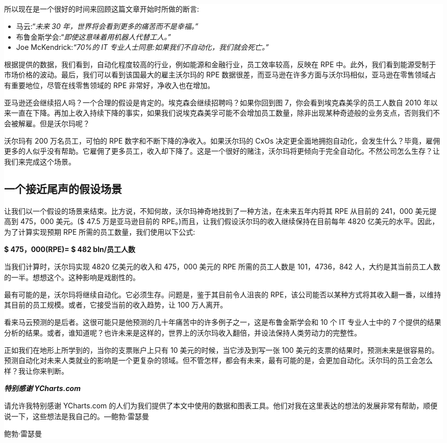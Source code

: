 所以现在是一个很好的时间来回顾这篇文章开始时所做的断言:

*   马云:“*未来 30 年，世界将会看到更多的痛苦而不是幸福。”*
*   布鲁金斯学会:“*即使这意味着用机器人代替工人。”*
*   Joe McKendrick:*“70%的 IT 专业人士同意:如果我们不自动化，我们就会死亡。”*

根据提供的数据，我们看到，自动化程度较高的行业，例如能源和金融行业，员工效率较高，反映在 RPE 中。此外，我们看到能源受制于市场价格的波动。最后，我们可以看到该国最大的雇主沃尔玛的 RPE 数据很差，而亚马逊在许多方面与沃尔玛相似，亚马逊在零售领域占有重要地位，尽管在线零售领域的 RPE 非常好，净收入也在增加。

亚马逊还会继续招人吗？一个合理的假设是肯定的。埃克森会继续招聘吗？如果你回到图 7，你会看到埃克森美孚的员工人数自 2010 年以来一直在下降。再加上收入持续下降的事实，如果我们说埃克森美孚可能不会增加员工数量，除非出现某种奇迹般的业务支点，否则我们不会被解雇。但是沃尔玛呢？

沃尔玛有 200 万名员工，可怕的 RPE 数字和不断下降的净收入。如果沃尔玛的 CxOs 决定更全面地拥抱自动化，会发生什么？毕竟，雇佣更多的人似乎没有帮助。它雇佣了更多员工，收入却下降了。这是一个很好的赌注，沃尔玛将更倾向于完全自动化。不然公司怎么生存？让我们来完成这个场景。

## 一个接近尾声的假设场景

让我们以一个假设的场景来结束。比方说，不知何故，沃尔玛神奇地找到了一种方法，在未来五年内将其 RPE 从目前的 241，000 美元提高到 475，000 美元。($ 47.5 万是亚马逊目前的 RPE。)而且，让我们假设沃尔玛的收入继续保持在目前每年 4820 亿美元的水平。因此，为了计算实现预期 RPE 所需的员工数量，我们使用以下公式:

**$ 475，000(RPE)= $ 482 bln/员工人数**

当我们计算时，沃尔玛实现 4820 亿美元的收入和 475，000 美元的 RPE 所需的员工人数是 101，4736，842 人，大约是其当前员工人数的一半。想想这个。这种影响是戏剧性的。

最有可能的是，沃尔玛将继续自动化。它必须生存。问题是，鉴于其目前令人沮丧的 RPE，该公司能否以某种方式将其收入翻一番，以维持其目前的员工规模。或者，它接受当前的收入趋势，让 100 万人离开。

看来马云预测的是后者。这很可能只是他预测的几十年痛苦中的许多例子之一，这是布鲁金斯学会和 10 个 IT 专业人士中的 7 个提供的结果分析的结果。或者，谁知道呢？也许未来是这样的，世界上的沃尔玛收入翻倍，并设法保持人类劳动力的完整性。

正如我们在地形上所学到的，当你的支票账户上只有 10 美元的时候，当它涉及到写一张 100 美元的支票的结果时，预测未来是很容易的。预测自动化对未来人类就业的影响是一个更复杂的领域。但不管怎样，都会有未来，最有可能的是，会更加自动化。沃尔玛的员工会怎么样？我让你来判断。

***特别感谢 YCharts.com***

请允许我特别感谢 YCharts.com 的人们为我们提供了本文中使用的数据和图表工具。他们对我在这里表达的想法的发展非常有帮助，顺便说一下，这些想法是我自己的。—鲍勃·雷瑟曼

鲍勃·雷瑟曼